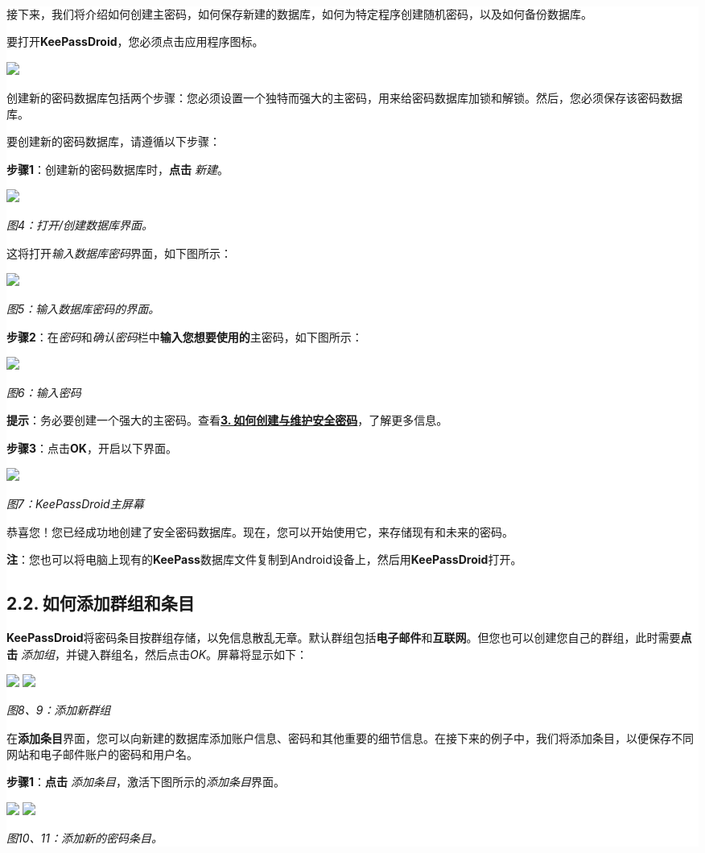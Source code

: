 接下来，我们将介绍如何创建主密码，如何保存新建的数据库，如何为特定程序创建随机密码，以及如何备份数据库。

要打开**KeePassDroid**，您必须点击应用程序图标。

![](/sites/securityinabox.org/files/u12/keepass.gif)

创建新的密码数据库包括两个步骤：您必须设置一个独特而强大的主密码，用来给密码数据库加锁和解锁。然后，您必须保存该密码数据库。

要创建新的密码数据库，请遵循以下步骤：

**步骤1**：创建新的密码数据库时，**点击** *新建*。 

![](/sbox/screen/keepassdroid-en/04.png)

*图4：打开/创建数据库界面。*

这将打开*输入数据库密码*界面，如下图所示：

![](/sbox/screen/keepassdroid-en/05.png)

*图5：输入数据库密码的界面。*

**步骤2**：在*密码*和*确认密码*栏中**输入您想要使用的**主密码，如下图所示：

![](/sbox/screen/keepassdroid-en/06.png)

*图6：输入密码*

**提示**：务必要创建一个强大的主密码。查看[**3. 如何创建与维护安全密码**](/zh/chapter_3_1)，了解更多信息。

**步骤3**：点击**OK**，开启以下界面。

![](/sbox/screen/keepassdroid-en/07.png)

*图7：KeePassDroid主屏幕*

恭喜您！您已经成功地创建了安全密码数据库。现在，您可以开始使用它，来存储现有和未来的密码。

**注**：您也可以将电脑上现有的**KeePass**数据库文件复制到Android设备上，然后用**KeePassDroid**打开。

<a name="2.2"></a>
## 2.2. 如何添加群组和条目 ##

**KeePassDroid**将密码条目按群组存储，以免信息散乱无章。默认群组包括**电子邮件**和**互联网**。但您也可以创建您自己的群组，此时需要**点击** *添加组*，并键入群组名，然后点击*OK*。屏幕将显示如下：

![](/sbox/screen/keepassdroid-en/09.png) ![](/sbox/screen/keepassdroid-en/10.png)

*图8、9：添加新群组*

在**添加条目**界面，您可以向新建的数据库添加账户信息、密码和其他重要的细节信息。在接下来的例子中，我们将添加条目，以便保存不同网站和电子邮件账户的密码和用户名。

**步骤1**：**点击** *添加条目*，激活下图所示的*添加条目*界面。

![](/sbox/screen/keepassdroid-en/11.png) ![](/sbox/screen/keepassdroid-en/12.png)

*图10、11：添加新的密码条目。*
